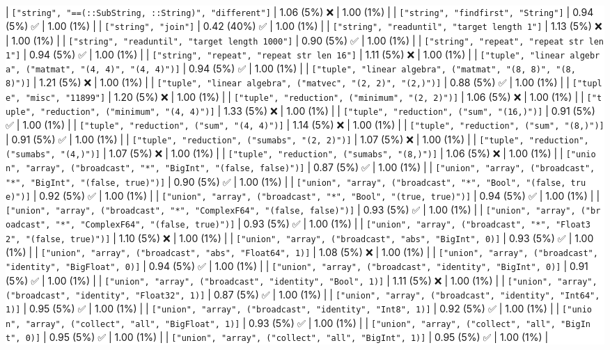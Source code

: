 | `["string", "==(::SubString, ::String)", "different"]` | 1.06 (5%) :x: | 1.00 (1%)  |
| `["string", "findfirst", "String"]` | 0.94 (5%) :white_check_mark: | 1.00 (1%)  |
| `["string", "join"]` | 0.42 (40%) :white_check_mark: | 1.00 (1%)  |
| `["string", "readuntil", "target length 1"]` | 1.13 (5%) :x: | 1.00 (1%)  |
| `["string", "readuntil", "target length 1000"]` | 0.90 (5%) :white_check_mark: | 1.00 (1%)  |
| `["string", "repeat", "repeat str len 1"]` | 0.94 (5%) :white_check_mark: | 1.00 (1%)  |
| `["string", "repeat", "repeat str len 16"]` | 1.11 (5%) :x: | 1.00 (1%)  |
| `["tuple", "linear algebra", ("matmat", "(4, 4)", "(4, 4)")]` | 0.94 (5%) :white_check_mark: | 1.00 (1%)  |
| `["tuple", "linear algebra", ("matmat", "(8, 8)", "(8, 8)")]` | 1.21 (5%) :x: | 1.00 (1%)  |
| `["tuple", "linear algebra", ("matvec", "(2, 2)", "(2,)")]` | 0.88 (5%) :white_check_mark: | 1.00 (1%)  |
| `["tuple", "misc", "11899"]` | 1.20 (5%) :x: | 1.00 (1%)  |
| `["tuple", "reduction", ("minimum", "(2, 2)")]` | 1.06 (5%) :x: | 1.00 (1%)  |
| `["tuple", "reduction", ("minimum", "(4, 4)")]` | 1.33 (5%) :x: | 1.00 (1%)  |
| `["tuple", "reduction", ("sum", "(16,)")]` | 0.91 (5%) :white_check_mark: | 1.00 (1%)  |
| `["tuple", "reduction", ("sum", "(4, 4)")]` | 1.14 (5%) :x: | 1.00 (1%)  |
| `["tuple", "reduction", ("sum", "(8,)")]` | 0.91 (5%) :white_check_mark: | 1.00 (1%)  |
| `["tuple", "reduction", ("sumabs", "(2, 2)")]` | 1.07 (5%) :x: | 1.00 (1%)  |
| `["tuple", "reduction", ("sumabs", "(4,)")]` | 1.07 (5%) :x: | 1.00 (1%)  |
| `["tuple", "reduction", ("sumabs", "(8,)")]` | 1.06 (5%) :x: | 1.00 (1%)  |
| `["union", "array", ("broadcast", "*", "BigInt", "(false, false)")]` | 0.87 (5%) :white_check_mark: | 1.00 (1%)  |
| `["union", "array", ("broadcast", "*", "BigInt", "(false, true)")]` | 0.90 (5%) :white_check_mark: | 1.00 (1%)  |
| `["union", "array", ("broadcast", "*", "Bool", "(false, true)")]` | 0.92 (5%) :white_check_mark: | 1.00 (1%)  |
| `["union", "array", ("broadcast", "*", "Bool", "(true, true)")]` | 0.94 (5%) :white_check_mark: | 1.00 (1%)  |
| `["union", "array", ("broadcast", "*", "ComplexF64", "(false, false)")]` | 0.93 (5%) :white_check_mark: | 1.00 (1%)  |
| `["union", "array", ("broadcast", "*", "ComplexF64", "(false, true)")]` | 0.93 (5%) :white_check_mark: | 1.00 (1%)  |
| `["union", "array", ("broadcast", "*", "Float32", "(false, true)")]` | 1.10 (5%) :x: | 1.00 (1%)  |
| `["union", "array", ("broadcast", "abs", "BigInt", 0)]` | 0.93 (5%) :white_check_mark: | 1.00 (1%)  |
| `["union", "array", ("broadcast", "abs", "Float64", 1)]` | 1.08 (5%) :x: | 1.00 (1%)  |
| `["union", "array", ("broadcast", "identity", "BigFloat", 0)]` | 0.94 (5%) :white_check_mark: | 1.00 (1%)  |
| `["union", "array", ("broadcast", "identity", "BigInt", 0)]` | 0.91 (5%) :white_check_mark: | 1.00 (1%)  |
| `["union", "array", ("broadcast", "identity", "Bool", 1)]` | 1.11 (5%) :x: | 1.00 (1%)  |
| `["union", "array", ("broadcast", "identity", "Float32", 1)]` | 0.87 (5%) :white_check_mark: | 1.00 (1%)  |
| `["union", "array", ("broadcast", "identity", "Int64", 1)]` | 0.95 (5%) :white_check_mark: | 1.00 (1%)  |
| `["union", "array", ("broadcast", "identity", "Int8", 1)]` | 0.92 (5%) :white_check_mark: | 1.00 (1%)  |
| `["union", "array", ("collect", "all", "BigFloat", 1)]` | 0.93 (5%) :white_check_mark: | 1.00 (1%)  |
| `["union", "array", ("collect", "all", "BigInt", 0)]` | 0.95 (5%) :white_check_mark: | 1.00 (1%)  |
| `["union", "array", ("collect", "all", "BigInt", 1)]` | 0.95 (5%) :white_check_mark: | 1.00 (1%)  |